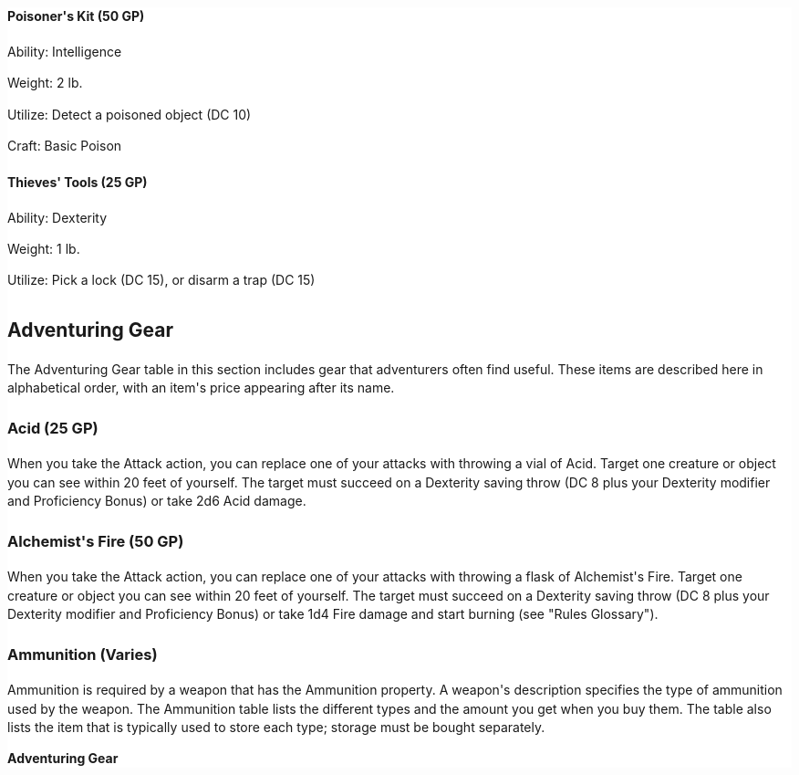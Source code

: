 #### Poisoner's Kit (50 GP)

Ability: Intelligence

Weight: 2 lb.

Utilize: Detect a poisoned object (DC 10)

Craft: Basic Poison

#### Thieves' Tools (25 GP)

Ability: Dexterity

Weight: 1 lb.

Utilize: Pick a lock (DC 15), or disarm a trap (DC 15)

## Adventuring Gear

The Adventuring Gear table in this section includes gear that adventurers often find useful. These items are described here in alphabetical order, with an item's price appearing after its name.

### Acid (25 GP)

When you take the Attack action, you can replace one of your attacks with throwing a vial of Acid. Target one creature or object you can see within 20 feet of yourself. The target must succeed on a Dexterity saving throw (DC 8 plus your Dexterity modifier and Proficiency Bonus) or take 2d6 Acid damage.

### Alchemist's Fire (50 GP)

When you take the Attack action, you can replace one of your attacks with throwing a flask of Alchemist's Fire. Target one creature or object you can see within 20 feet of yourself. The target must succeed on a Dexterity saving throw (DC 8 plus your Dexterity modifier and Proficiency Bonus) or take 1d4 Fire damage and start burning (see "Rules Glossary").

### Ammunition (Varies)

Ammunition is required by a weapon that has the Ammunition property. A weapon's description specifies the type of ammunition used by the weapon. The Ammunition table lists the different types and the amount you get when you buy them. The table also lists the item that is typically used to store each type; storage must be bought separately.

**Adventuring Gear**

